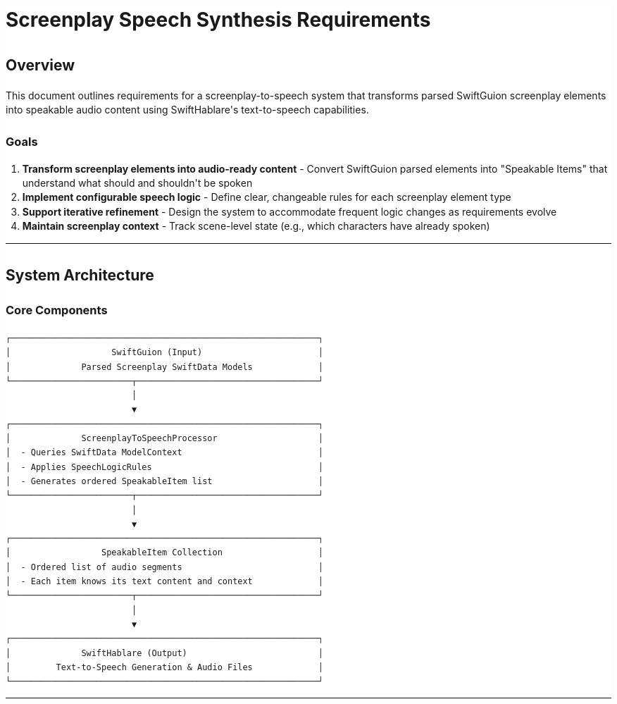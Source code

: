 # Screenplay Speech Synthesis Requirements

## Overview

This document outlines requirements for a screenplay-to-speech system that transforms parsed SwiftGuion screenplay elements into speakable audio content using SwiftHablare's text-to-speech capabilities.

### Goals

1. **Transform screenplay elements into audio-ready content** - Convert SwiftGuion parsed elements into "Speakable Items" that understand what should and shouldn't be spoken
2. **Implement configurable speech logic** - Define clear, changeable rules for each screenplay element type
3. **Support iterative refinement** - Design the system to accommodate frequent logic changes as requirements evolve
4. **Maintain screenplay context** - Track scene-level state (e.g., which characters have already spoken)

---

## System Architecture

### Core Components

```
┌─────────────────────────────────────────────────────────────┐
│                    SwiftGuion (Input)                       │
│              Parsed Screenplay SwiftData Models             │
└────────────────────────┬────────────────────────────────────┘
                         │
                         ▼
┌─────────────────────────────────────────────────────────────┐
│              ScreenplayToSpeechProcessor                    │
│  - Queries SwiftData ModelContext                           │
│  - Applies SpeechLogicRules                                 │
│  - Generates ordered SpeakableItem list                     │
└────────────────────────┬────────────────────────────────────┘
                         │
                         ▼
┌─────────────────────────────────────────────────────────────┐
│                  SpeakableItem Collection                   │
│  - Ordered list of audio segments                           │
│  - Each item knows its text content and context             │
└────────────────────────┬────────────────────────────────────┘
                         │
                         ▼
┌─────────────────────────────────────────────────────────────┐
│              SwiftHablare (Output)                          │
│         Text-to-Speech Generation & Audio Files             │
└─────────────────────────────────────────────────────────────┘
```

---